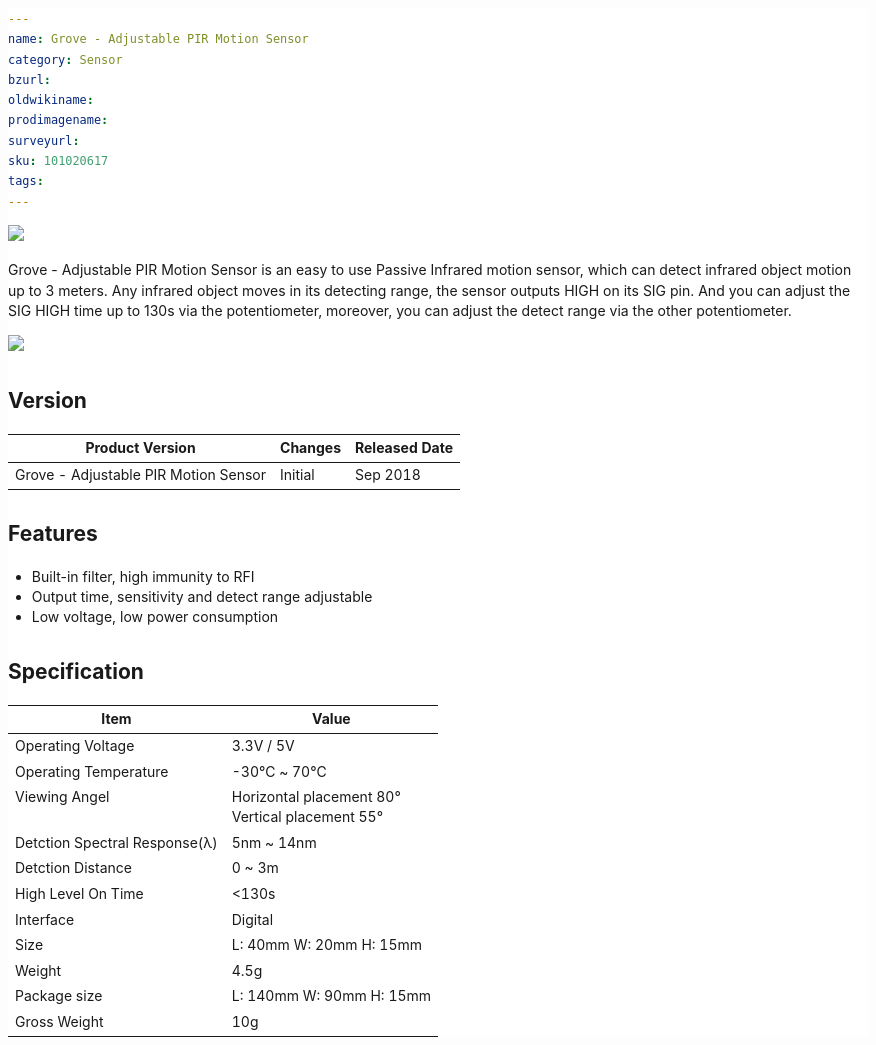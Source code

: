 ```yaml
---
name: Grove - Adjustable PIR Motion Sensor
category: Sensor
bzurl: 
oldwikiname: 
prodimagename:
surveyurl: 
sku: 101020617
tags:
---
```


![](https://files.seeedstudio.com/wiki/Grove-Adjustable_PIR_Motion_Sensor/img/main.jpg)

Grove - Adjustable PIR Motion Sensor is an easy to use Passive Infrared motion sensor, which can detect infrared object motion up to 3 meters. Any infrared object moves in its detecting range, the sensor outputs HIGH on its SIG pin. And you can adjust the SIG HIGH time up to 130s via the  potentiometer, moreover, you can adjust the detect range via the other potentiometer.


<iframe width="800" height="450" src="https://www.youtube.com/embed/EhZ7uDvoALE" frameborder="0" allow="accelerometer; autoplay; encrypted-media; gyroscope; picture-in-picture" allowfullscreen></iframe>

<p style=":center"><a href="https://www.seeedstudio.com/Grove-Adjustable-PIR-Motion-Sensor-p-3225.html" target="_blank"><img src="https://files.seeedstudio.com/wiki/Seeed-WiKi/docs/images/300px-Get_One_Now_Banner-ragular.png" /></a></p>


## Version

| Product Version  | Changes                                                                                               | Released Date |
|------------------|-------------------------------------------------------------------------------------------------------|---------------|
| Grove - Adjustable PIR Motion Sensor | Initial                                                                                               | Sep 2018      |

## Features

- Built-in filter, high immunity to RFI
- Output time, sensitivity and detect range adjustable
- Low voltage, low power consumption



## Specification

|Item|Value|
|---|---|
|Operating Voltage|3.3V / 5V|
|Operating Temperature|-30℃ ~ 70℃|
|Viewing Angel|Horizontal placement 80°<br>Vertical placement 55°|
|Detction Spectral Response(λ)|5nm ~ 14nm|
|Detction Distance|0 ~ 3m|
|High Level On Time| <130s|
|Interface|Digital|
|Size|L: 40mm W: 20mm H: 15mm| 
|Weight|4.5g|
|Package size|L: 140mm W: 90mm H: 15mm|
|Gross Weight|10g|